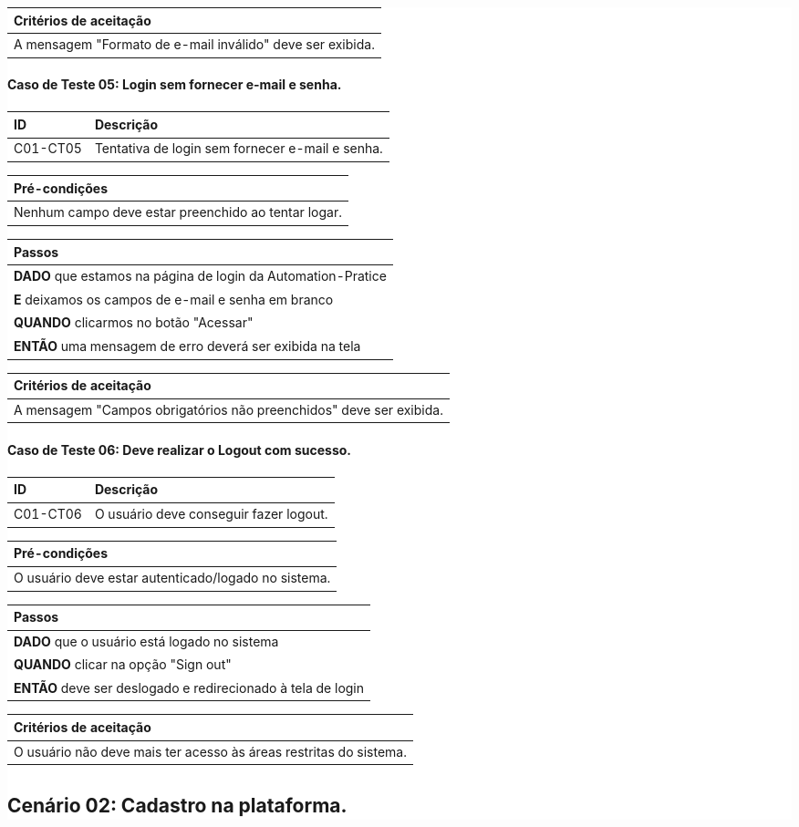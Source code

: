 | **Critérios de aceitação**                              |
| :------------------------------------------------------ |
| A mensagem "Formato de e-mail inválido" deve ser exibida. |

#### Caso de Teste 05: Login sem fornecer e-mail e senha.

| ID       | Descrição                                      |
| :------- | :--------------------------------------------- |
| C01-CT05 | Tentativa de login sem fornecer e-mail e senha.|

| **Pré-condições**                                     |
| :---------------------------------------------------- |
| Nenhum campo deve estar preenchido ao tentar logar.   |

| **Passos**                                                        |
| :---------------------------------------------------------------- |
| **DADO** que estamos na página de login da Automation-Pratice                   |
| **E** deixamos os campos de e-mail e senha em branco              |
| **QUANDO** clicarmos no botão "Acessar"                           |
| **ENTÃO** uma mensagem de erro deverá ser exibida na tela         |

| **Critérios de aceitação**                                          |
| :----------------------------------------------------------------- |
| A mensagem "Campos obrigatórios não preenchidos" deve ser exibida. |

#### Caso de Teste 06: Deve realizar o Logout com sucesso.

| ID       | Descrição                             |
| :------- | :------------------------------------ |
| C01-CT06 | O usuário deve conseguir fazer logout.|

| **Pré-condições**                                      |
| :----------------------------------------------------- |
| O usuário deve estar autenticado/logado no sistema.    |

| **Passos**                                                        |
| :---------------------------------------------------------------- |
| **DADO** que o usuário está logado no sistema                     |
| **QUANDO** clicar na opção "Sign out"                             |
| **ENTÃO** deve ser deslogado e redirecionado à tela de login      |

| **Critérios de aceitação**                                           |
| :------------------------------------------------------------------ |
| O usuário não deve mais ter acesso às áreas restritas do sistema.   |

## Cenário 02: Cadastro na plataforma.
